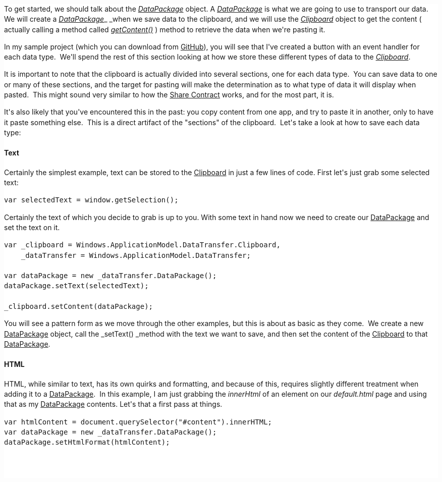 To get started, we should talk about the _[DataPackage](http://msdn.microsoft.com/en-us/library/windows/apps/windows.applicationmodel.datatransfer.datapackage.aspx)_ object. A [_DataPackage_](http://msdn.microsoft.com/en-us/library/windows/apps/windows.applicationmodel.datatransfer.datapackage.aspx) is what we are going to use to transport our data.&nbsp; We will create a [_DataPackage_](http://msdn.microsoft.com/en-us/library/windows/apps/windows.applicationmodel.datatransfer.datapackage.aspx)_ _when we save data to the clipboard, and we will use the [_Clipboard_](http://msdn.microsoft.com/en-us/library/windows/apps/br205867.aspx) object to get the content ( actually calling a method called [_getContent()_](http://msdn.microsoft.com/en-us/library/windows/apps/windows.applicationmodel.datatransfer.clipboard.getcontent.aspx) ) method to retrieve the data when we're pasting it.

In my sample project (which you can download from [GitHub](https://github.com/csell5/31DaysOfWindows8/tree/master/source/HTML5/Day17-Clipboard)), you will see that I've created a button with an event handler for each data type.&nbsp; We'll spend the rest of this section looking at how we store these different types of data to the [_Clipboard_](http://msdn.microsoft.com/en-us/library/windows/desktop/ms648709(v=vs.85).aspx).

It is important to note that the clipboard is actually divided into several sections, one for each data type.&nbsp; You can save data to one or many of these sections, and the target for pasting will make the determination as to what type of data it will display when pasted.&nbsp; This might sound very similar to how the [Share Contract](http://msdn.microsoft.com/en-us/library/windows/apps/Hh758314.aspx) works, and for the most part, it is.

It's also likely that you've encountered this in the past: you copy content from one app, and try to paste it in another, only to have it paste something else.&nbsp; This is a direct artifact of the "sections" of the clipboard.&nbsp; Let's take a look at how to save each data type:

#### Text

Certainly the simplest example, text can be stored to the [Clipboard](http://msdn.microsoft.com/en-us/library/windows/apps/br205867.aspx) in just a few lines of code. First let's just grab some selected text:
<pre class="prettyprint">var selectedText = window.getSelection();</pre>

Certainly the text of which you decide to grab is up to you. With some text in hand now we need to create our [DataPackage](http://msdn.microsoft.com/en-us/library/windows/apps/windows.applicationmodel.datatransfer.datapackage.aspx) and set the text on it.
<pre class="prettyprint">var _clipboard = Windows.ApplicationModel.DataTransfer.Clipboard,
    _dataTransfer = Windows.ApplicationModel.DataTransfer;

var dataPackage = new _dataTransfer.DataPackage();
dataPackage.setText(selectedText);

_clipboard.setContent(dataPackage);</pre>

You will see a pattern form as we move through the other examples, but this is about as basic as they come.&nbsp; We create a new [DataPackage](http://msdn.microsoft.com/en-us/library/windows/apps/windows.applicationmodel.datatransfer.datapackage.aspx) object, call the _setText() _method with the text we want to save, and then set the content of the [Clipboard](http://msdn.microsoft.com/en-us/library/windows/apps/br205867.aspx) to that [DataPackage](http://msdn.microsoft.com/en-us/library/windows/apps/windows.applicationmodel.datatransfer.datapackage.aspx).

#### HTML

HTML, while similar to text, has its own quirks and formatting, and because of this, requires slightly different treatment when adding it to a [DataPackage](http://msdn.microsoft.com/en-us/library/windows/apps/windows.applicationmodel.datatransfer.datapackage.aspx).&nbsp; In this example, I am just grabbing the _innerHtml_ of an element on our _default.html_ page and using that as my [DataPackage](http://msdn.microsoft.com/en-us/library/windows/apps/windows.applicationmodel.datatransfer.datapackage.aspx) contents. Let's that a first pass at things.
<pre class="prettyprint">var htmlContent = document.querySelector("#content").innerHTML;
var dataPackage = new _dataTransfer.DataPackage();
dataPackage.setHtmlFormat(htmlContent);
